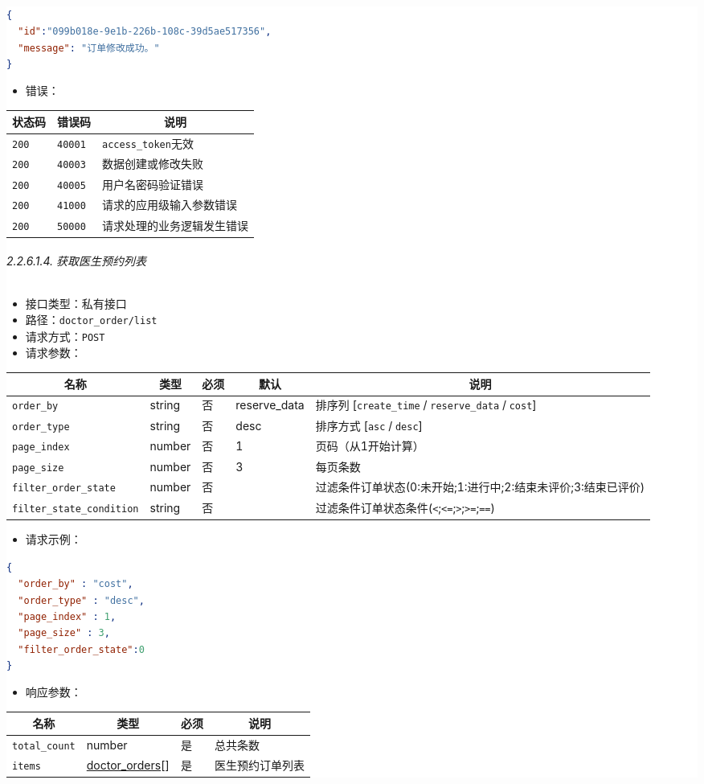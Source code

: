 ```json
{
  "id":"099b018e-9e1b-226b-108c-39d5ae517356",
  "message": "订单修改成功。"
}
```
* 错误：

| 状态码 | 错误码  |            说明            |
|--------|---------|----------------------------|
| `200`  | `40001` | `access_token`无效         |
| `200`  | `40003` | 数据创建或修改失败         |
| `200`  | `40005` | 用户名密码验证错误         |
| `200`  | `41000` | 请求的应用级输入参数错误   |
| `200`  | `50000` | 请求处理的业务逻辑发生错误 |

<a name="22614-获取医生预约列表"></a>
###### 2.2.6.1.4. 获取医生预约列表 

* 接口类型：私有接口
* 路径：`doctor_order/list`
* 请求方式：`POST`
* 请求参数：

|           名称           |  类型  | 必须 |     默认     |                              说明                             |
|--------------------------|--------|------|--------------|---------------------------------------------------------------|
| `order_by`               | string | 否   | reserve_data | 排序列 [`create_time` / `reserve_data` / `cost`]              |
| `order_type`             | string | 否   | desc         | 排序方式 [`asc` / `desc`]                                     |
| `page_index`             | number | 否   | 1            | 页码（从1开始计算）                                           |
| `page_size`              | number | 否   | 3            | 每页条数                                                      |
| `filter_order_state`     | number | 否   |              | 过滤条件订单状态(0:未开始;1:进行中;2:结束未评价;3:结束已评价) |
| `filter_state_condition` | string | 否   |              | 过滤条件订单状态条件(`<`;`<=`;`>`;`>=`;`==`)                  |

* 请求示例：

```json
{
  "order_by" : "cost",
  "order_type" : "desc",
  "page_index" : 1,
  "page_size" : 3,
  "filter_order_state":0
}
```

* 响应参数：

|      名称     |                          类型                         | 必须 |       说明       |
|---------------|-------------------------------------------------------|------|------------------|
| `total_count` | number                                                | 是   | 总共条数         |
| `items`       | [doctor_orders](#36-预约医生订单信息：doctororders)[] | 是   | 医生预约订单列表 |
